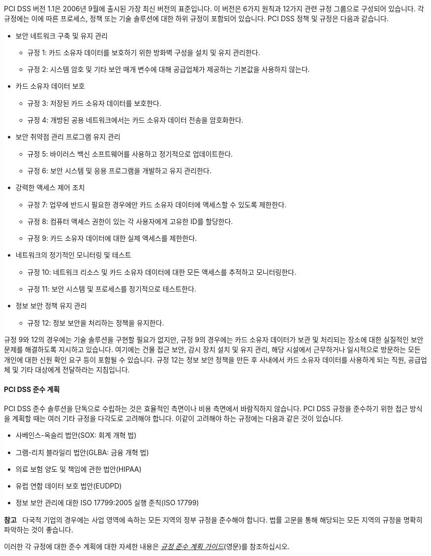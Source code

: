 PCI DSS 버전 1.1은 2006년 9월에 출시된 가장 최신 버전의 표준입니다. 이 버전은 6가지 원칙과 12가지 관련 규정 그룹으로 구성되어 있습니다. 각 규정에는 이에 따른 프로세스, 정책 또는 기술 솔루션에 대한 하위 규정이 포함되어 있습니다. PCI DSS 정책 및 규정은 다음과 같습니다.

-   보안 네트워크 구축 및 유지 관리

    -   규정 1: 카드 소유자 데이터를 보호하기 위한 방화벽 구성을 설치 및 유지 관리한다.

    -   규정 2: 시스템 암호 및 기타 보안 매개 변수에 대해 공급업체가 제공하는 기본값을 사용하지 않는다.

-   카드 소유자 데이터 보호

    -   규정 3: 저장된 카드 소유자 데이터를 보호한다.

    -   규정 4: 개방된 공용 네트워크에서는 카드 소유자 데이터 전송을 암호화한다.

-   보안 취약점 관리 프로그램 유지 관리

    -   규정 5: 바이러스 백신 소프트웨어를 사용하고 정기적으로 업데이트한다.

    -   규정 6: 보안 시스템 및 응용 프로그램을 개발하고 유지 관리한다.

-   강력한 액세스 제어 조치

    -   규정 7: 업무에 반드시 필요한 경우에만 카드 소유자 데이터에 액세스할 수 있도록 제한한다.

    -   규정 8: 컴퓨터 액세스 권한이 있는 각 사용자에게 고유한 ID를 할당한다.

    -   규정 9: 카드 소유자 데이터에 대한 실제 액세스를 제한한다.

-   네트워크의 정기적인 모니터링 및 테스트

    -   규정 10: 네트워크 리소스 및 카드 소유자 데이터에 대한 모든 액세스를 추적하고 모니터링한다.

    -   규정 11: 보안 시스템 및 프로세스를 정기적으로 테스트한다.

-   정보 보안 정책 유지 관리

    -   규정 12: 정보 보안을 처리하는 정책을 유지한다.

규정 9와 12의 경우에는 기술 솔루션을 구현할 필요가 없지만, 규정 9의 경우에는 카드 소유자 데이터가 보관 및 처리되는 장소에 대한 실질적인 보안 문제를 해결하도록 지시하고 있습니다. 여기에는 건물 접근 보안, 감시 장치 설치 및 유지 관리, 해당 시설에서 근무하거나 일시적으로 방문하는 모든 개인에 대한 신원 확인 요구 등이 포함될 수 있습니다. 규정 12는 정보 보안 정책을 만든 후 사내에서 카드 소유자 데이터를 사용하게 되는 직원, 공급업체 및 기타 대상에게 전달하라는 지침입니다.

#### PCI DSS 준수 계획

PCI DSS 준수 솔루션을 단독으로 수립하는 것은 효율적인 측면이나 비용 측면에서 바람직하지 않습니다. PCI DSS 규정을 준수하기 위한 접근 방식을 계획할 때는 여러 기타 규정을 다각도로 고려해야 합니다. 이같이 고려해야 하는 규정에는 다음과 같은 것이 있습니다.

-   사베인스-옥슬리 법안(SOX: 회계 개혁 법)

-   그램-리치 블라일리 법안(GLBA: 금융 개혁 법)

-   의료 보험 양도 및 책임에 관한 법안(HIPAA)

-   유럽 연합 데이터 보호 법안(EUDPD)

-   정보 보안 관리에 대한 ISO 17799:2005 실행 준칙(ISO 17799)

**참고**   다국적 기업의 경우에는 사업 영역에 속하는 모든 지역의 정부 규정을 준수해야 합니다. 법률 고문을 통해 해당되는 모든 지역의 규정을 명확히 파악하는 것이 좋습니다.

이러한 각 규정에 대한 준수 계획에 대한 자세한 내용은 [*규정 준수 계획 가이드*](http://www.microsoft.com/technet/security/guidance/complianceandpolicies/compliance/rcguide/default.mspx?mfr=true)(영문)를 참조하십시오.
